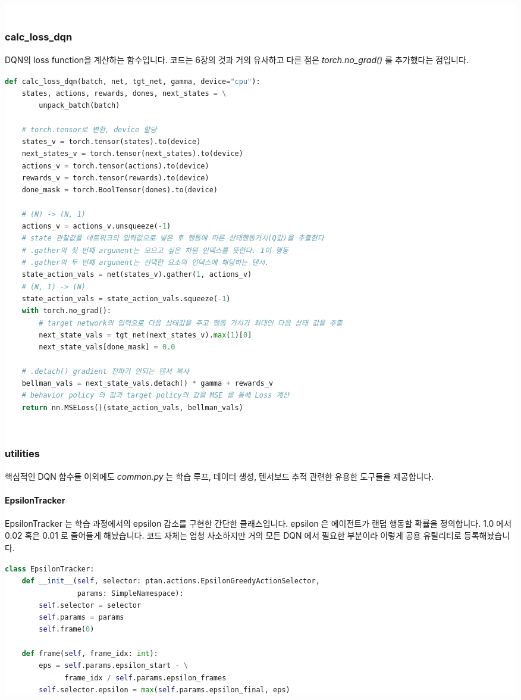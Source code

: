 <br>

### calc_loss_dqn

DQN의 loss function을 계산하는 함수입니다. 코드는 6장의 것과 거의 유사하고 다른 점은 *torch.no_grad()* 를 추가했다는 점입니다.

```python
def calc_loss_dqn(batch, net, tgt_net, gamma, device="cpu"):
    states, actions, rewards, dones, next_states = \
        unpack_batch(batch)

    # torch.tensor로 변환, device 할당
    states_v = torch.tensor(states).to(device)
    next_states_v = torch.tensor(next_states).to(device)
    actions_v = torch.tensor(actions).to(device)
    rewards_v = torch.tensor(rewards).to(device)
    done_mask = torch.BoolTensor(dones).to(device)

    # (N) -> (N, 1)
    actions_v = actions_v.unsqueeze(-1)
    # state 관찰값을 네트워크의 입력값으로 넣은 후 행동에 따른 상태행동가치(Q값)을 추출한다
    # .gather의 첫 번째 argument는 모으고 싶은 차원 인덱스를 뜻한다. 1이 행동
    # .gather의 두 번째 argument는 선택한 요소의 인덱스에 해당하는 텐서.
    state_action_vals = net(states_v).gather(1, actions_v)
    # (N, 1) -> (N)
    state_action_vals = state_action_vals.squeeze(-1)
    with torch.no_grad():
        # target network의 입력으로 다음 상태값을 주고 행동 가치가 최대인 다음 상태 값을 추출
        next_state_vals = tgt_net(next_states_v).max(1)[0]
        next_state_vals[done_mask] = 0.0

    # .detach() gradient 전파가 안되는 텐서 복사
    bellman_vals = next_state_vals.detach() * gamma + rewards_v
    # behavior policy 의 값과 target policy의 값을 MSE 를 통해 Loss 계산
    return nn.MSELoss()(state_action_vals, bellman_vals)
```

<br>

### utilities

핵심적인 DQN 함수들 이외에도 *common.py* 는 학습 루프, 데이터 생성, 텐서보드 추적 관련한 유용한 도구들을 제공합니다. 

#### EpsilonTracker

EpsilonTracker 는 학습 과정에서의 epsilon 감소를 구현한 간단한 클래스입니다. epsilon 은 에이전트가 랜덤 행동할 확률을 정의합니다. 1.0 에서 0.02 혹은 0.01 로 줄어들게 해놨습니다. 코드 자체는 엄청 사소하지만 거의 모든 DQN 에서 필요한 부분이라 이렇게 공용 유틸리티로 등록해놨습니다.

```python
class EpsilonTracker:
    def __init__(self, selector: ptan.actions.EpsilonGreedyActionSelector,
                 params: SimpleNamespace):
        self.selector = selector
        self.params = params
        self.frame(0)

    def frame(self, frame_idx: int):
        eps = self.params.epsilon_start - \
              frame_idx / self.params.epsilon_frames
        self.selector.epsilon = max(self.params.epsilon_final, eps)
```
